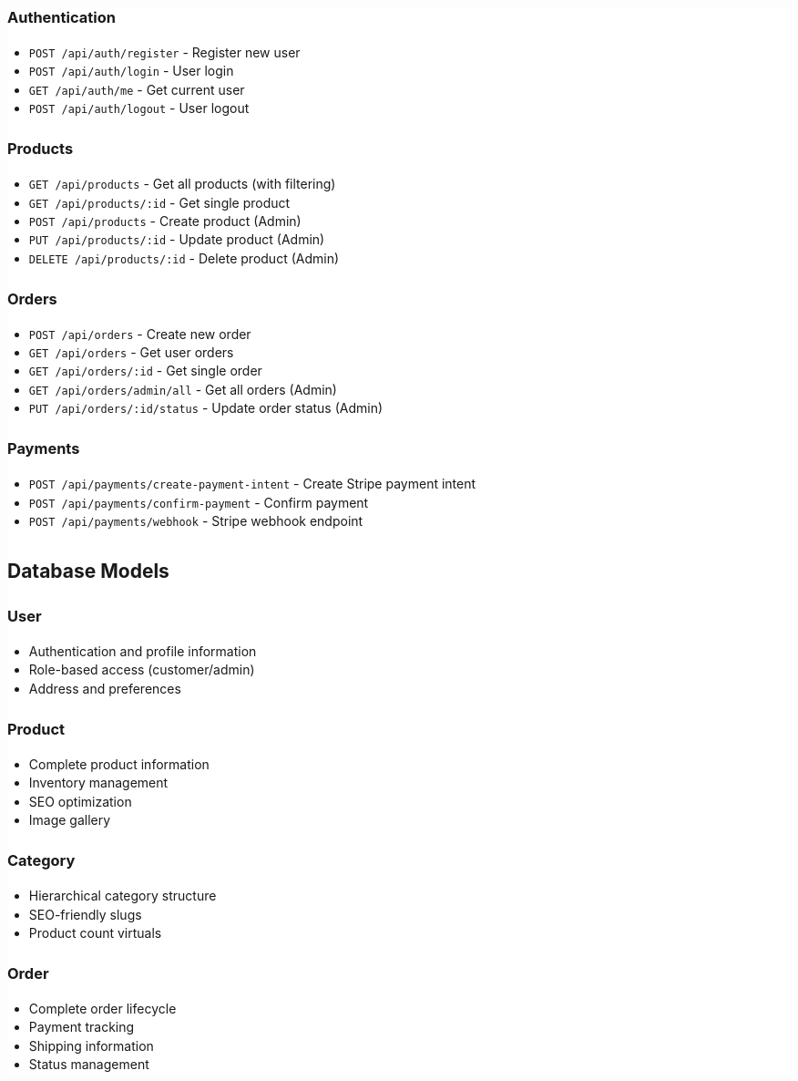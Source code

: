 ### Authentication
- `POST /api/auth/register` - Register new user
- `POST /api/auth/login` - User login
- `GET /api/auth/me` - Get current user
- `POST /api/auth/logout` - User logout

### Products
- `GET /api/products` - Get all products (with filtering)
- `GET /api/products/:id` - Get single product
- `POST /api/products` - Create product (Admin)
- `PUT /api/products/:id` - Update product (Admin)
- `DELETE /api/products/:id` - Delete product (Admin)

### Orders
- `POST /api/orders` - Create new order
- `GET /api/orders` - Get user orders
- `GET /api/orders/:id` - Get single order
- `GET /api/orders/admin/all` - Get all orders (Admin)
- `PUT /api/orders/:id/status` - Update order status (Admin)

### Payments
- `POST /api/payments/create-payment-intent` - Create Stripe payment intent
- `POST /api/payments/confirm-payment` - Confirm payment
- `POST /api/payments/webhook` - Stripe webhook endpoint

## Database Models

### User
- Authentication and profile information
- Role-based access (customer/admin)
- Address and preferences

### Product
- Complete product information
- Inventory management
- SEO optimization
- Image gallery

### Category
- Hierarchical category structure
- SEO-friendly slugs
- Product count virtuals

### Order
- Complete order lifecycle
- Payment tracking
- Shipping information
- Status management
